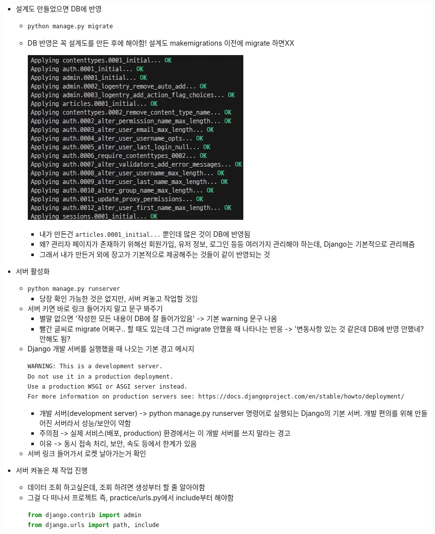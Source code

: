 - 설계도 만들었으면 DB에 반영
    - `python manage.py migrate`
    - DB 반영은 꼭 설계도를 만든 후에 해야함! 설계도 makemigrations 이전에 migrate 하면XX

        ![alt text](image-3.png)
        - 내가 만든건 `articles.0001_initial...` 뿐인데 많은 것이 DB에 반영됨
        - 왜? 관리자 페이지가 존재하기 위해선 회원가입, 유저 정보, 로그인 등등 여러가지 관리해야 하는데, Django는 기본적으로 관리해줌
        - 그래서 내가 만든거 외에 장고가 기본적으로 제공해주는 것들이 같이 반영되는 것

- 서버 활성화
    - `python manage.py runserver`
        - 당장 확인 가능한 것은 없지만, 서버 켜놓고 작업할 것임
    - 서버 키면 바로 링크 들어가지 말고 문구 봐주기
        - 별말 없으면 '작성한 모든 내용이 DB에 잘 들어가있음' -> 기본 warning 문구 나옴
        - 빨간 글씨로 migrate 어쩌구.. 할 때도 있는데 그건 migrate 안했을 때 나타나는 반응 -> '변동사항 있는 것 같은데 DB에 반영 안했네? 안해도 됨?
    - Django 개발 서버를 실행했을 때 나오는 기본 경고 메시지
        ```bash
        WARNING: This is a development server. 
        Do not use it in a production deployment. 
        Use a production WSGI or ASGI server instead.
        For more information on production servers see: https://docs.djangoproject.com/en/stable/howto/deployment/
        ```
        - 개발 서버(development server) -> python manage.py runserver 명령어로 실행되는 Django의 기본 서버. 개발 편의를 위해 만들어진 서버라서 성능/보안이 약함
        - 주의점 -> 실제 서비스(배포, production) 환경에서는 이 개발 서버를 쓰지 말라는 경고
        - 이유 -> 동시 접속 처리, 보안, 속도 등에서 한계가 있음
    - 서버 링크 들어가서 로켓 날아가는거 확인

- 서버 켜놓은 채 작업 진행
    - 데이터 조회 하고싶은데, 조회 하려면 생성부터 할 줄 알아야함
    - 그걸 다 떠나서 프로젝트 즉, practice/urls.py에서 include부터 해야함
        ```python
        from django.contrib import admin
        from django.urls import path, include
